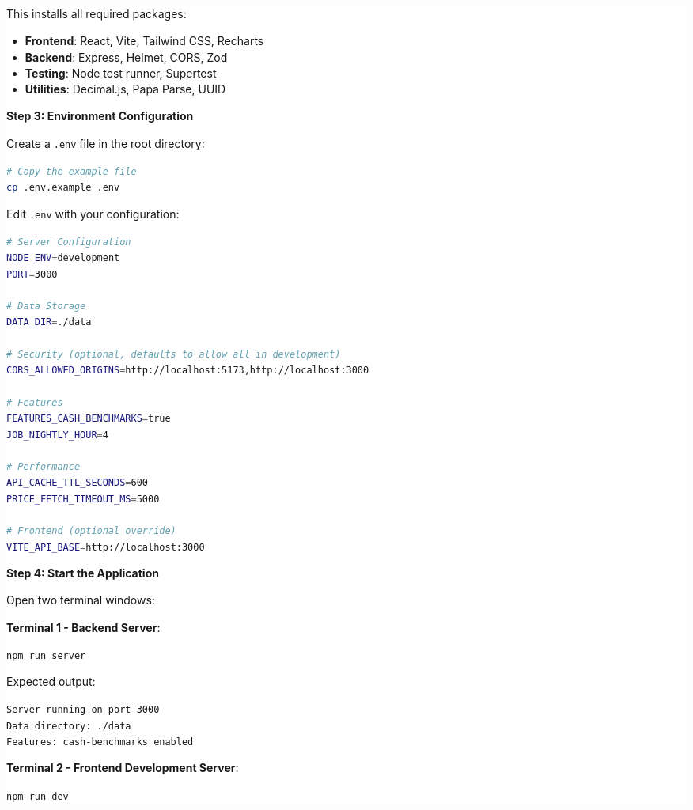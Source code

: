This installs all required packages:
- **Frontend**: React, Vite, Tailwind CSS, Recharts
- **Backend**: Express, Helmet, CORS, Zod
- **Testing**: Node test runner, Supertest
- **Utilities**: Decimal.js, Papa Parse, UUID

**Step 3: Environment Configuration**

Create a `.env` file in the root directory:

```bash
# Copy the example file
cp .env.example .env
```

Edit `.env` with your configuration:

```bash
# Server Configuration
NODE_ENV=development
PORT=3000

# Data Storage
DATA_DIR=./data

# Security (optional, defaults to allow all in development)
CORS_ALLOWED_ORIGINS=http://localhost:5173,http://localhost:3000

# Features
FEATURES_CASH_BENCHMARKS=true
JOB_NIGHTLY_HOUR=4

# Performance
API_CACHE_TTL_SECONDS=600
PRICE_FETCH_TIMEOUT_MS=5000

# Frontend (optional override)
VITE_API_BASE=http://localhost:3000
```

**Step 4: Start the Application**

Open two terminal windows:

**Terminal 1 - Backend Server**:
```bash
npm run server
```

Expected output:
```
Server running on port 3000
Data directory: ./data
Features: cash-benchmarks enabled
```

**Terminal 2 - Frontend Development Server**:
```bash
npm run dev
```
